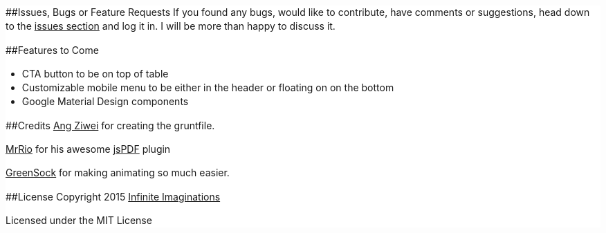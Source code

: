 ##Issues, Bugs or Feature Requests
If you found any bugs, would like to contribute, have comments or suggestions, head down to the [issues section](https://github.com/oninross/bawarchi/issues) and log it in.  I will be more than happy to discuss it.

##Features to Come
- CTA button to be on top of table
- Customizable mobile menu to be either in the header or floating on on the bottom
- Google Material Design components

##Credits
[Ang Ziwei](http://www.bitneko.com/) for creating the gruntfile.

[MrRio](http://twitter.com/MrRio) for his awesome [jsPDF](http://mrrio.github.io/jsPDF/) plugin

[GreenSock](http://greensock.com/) for making animating so much easier.

##License
Copyright 2015 [Infinite Imaginations](http://www.infiniteimaginations.co/#/hello/)

Licensed under the MIT License





